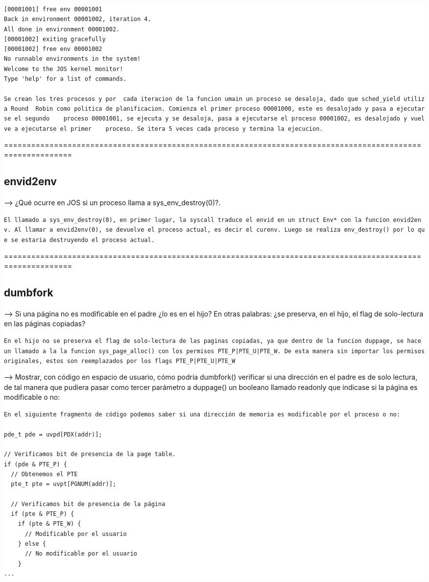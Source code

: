 	[00001001] free env 00001001
	Back in environment 00001002, iteration 4.
	All done in environment 00001002.
	[00001002] exiting gracefully
	[00001002] free env 00001002
	No runnable environments in the system!
	Welcome to the JOS kernel monitor!
	Type 'help' for a list of commands.

	Se crean los tres procesos y por  cada iteracion de la funcion umain un proceso se desaloja, dado que sched_yield utiliza Round  Robin como politica de planificacion. Comienza el primer proceso 00001000, este es desalojado y pasa a ejecutarse el segundo 	 proceso 00001001, se ejecuta y se desaloja, pasa a ejecutarse el proceso 00001002, es desalojado y vuelve a ejecutarse el primer 	 proceso. Se itera 5 veces cada proceso y termina la ejecucion.

===========================================================================================================

envid2env
---------

--> ¿Qué ocurre en JOS si un proceso llama a sys_env_destroy(0)?.
    
    El llamado a sys_env_destroy(0), en primer lugar, la syscall traduce el envid en un struct Env* con la funcion envid2env. Al llamar a envid2env(0), se devuelve el proceso actual, es decir el curenv. Luego se realiza env_destroy() por lo que se estaria destruyendo el proceso actual. 

===========================================================================================================

dumbfork
---------

--> Si una página no es modificable en el padre ¿lo es en el hijo? En otras palabras: ¿se preserva, en el hijo, el flag de solo-lectura en las páginas copiadas?

	En el hijo no se preserva el flag de solo-lectura de las paginas copiadas, ya que dentro de la funcion duppage, se hace un llamado a la la funcion sys_page_alloc() con los permisos PTE_P|PTE_U|PTE_W. De esta manera sin importar los permisos originales, estos son reemplazados por los flags PTE_P|PTE_U|PTE_W

--> Mostrar, con código en espacio de usuario, cómo podría dumbfork() verificar si una dirección en el padre es de solo lectura, de tal manera que pudiera pasar como tercer parámetro a duppage() un booleano llamado readonly que indicase si la página es modificable o no:

	En el siguiente fragmento de código podemos saber si una dirección de memoria es modificable por el proceso o no:

	pde_t pde = uvpd[PDX(addr)];

	// Verificamos bit de presencia de la page table.
	if (pde & PTE_P) {
	  // Obtenemos el PTE
	  pte_t pte = uvpt[PGNUM(addr)];

	  // Verificamos bit de presencia de la página
	  if (pte & PTE_P) {
	    if (pte & PTE_W) {
	      // Modificable por el usuario
	    } else {
	      // No modificable por el usuario
	    }
	...

